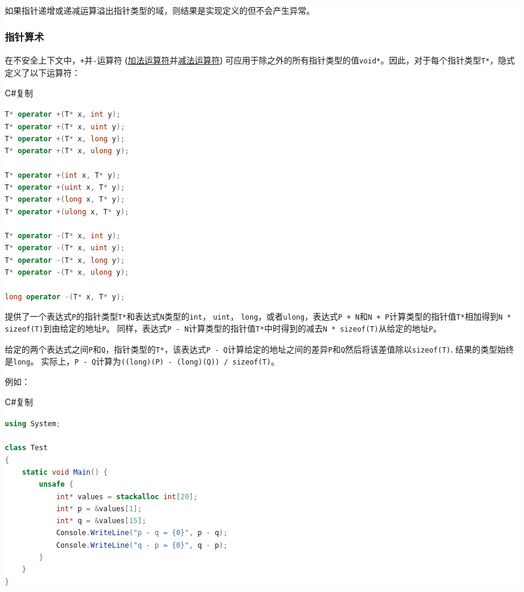 如果指针递增或递减运算溢出指针类型的域，则结果是实现定义的但不会产生异常。

### 指针算术

在不安全上下文中，`+`并`-`运算符 ([加法运算符](https://docs.microsoft.com/zh-cn/dotnet/csharp/language-reference/language-specification/expressions#addition-operator)并[减法运算符](https://docs.microsoft.com/zh-cn/dotnet/csharp/language-reference/language-specification/expressions#subtraction-operator)) 可应用于除之外的所有指针类型的值`void*`。因此，对于每个指针类型`T*`，隐式定义了以下运算符：

C#复制

```csharp
T* operator +(T* x, int y);
T* operator +(T* x, uint y);
T* operator +(T* x, long y);
T* operator +(T* x, ulong y);

T* operator +(int x, T* y);
T* operator +(uint x, T* y);
T* operator +(long x, T* y);
T* operator +(ulong x, T* y);

T* operator -(T* x, int y);
T* operator -(T* x, uint y);
T* operator -(T* x, long y);
T* operator -(T* x, ulong y);

long operator -(T* x, T* y);
```

提供了一个表达式`P`的指针类型`T*`和表达式`N`类型的`int`， `uint`， `long`，或者`ulong`，表达式`P + N`和`N + P`计算类型的指针值`T*`相加得到`N * sizeof(T)`到由给定的地址`P`。 同样，表达式`P - N`计算类型的指针值`T*`中时得到的减去`N * sizeof(T)`从给定的地址`P`。

给定的两个表达式之间`P`和`Q`，指针类型的`T*`，该表达式`P - Q`计算给定的地址之间的差异`P`和`Q`然后将该差值除以`sizeof(T)`. 结果的类型始终是`long`。 实际上，`P - Q`计算为`((long)(P) - (long)(Q)) / sizeof(T)`。

例如：

C#复制

```csharp
using System;

class Test
{
    static void Main() {
        unsafe {
            int* values = stackalloc int[20];
            int* p = &values[1];
            int* q = &values[15];
            Console.WriteLine("p - q = {0}", p - q);
            Console.WriteLine("q - p = {0}", q - p);
        }
    }
}
```

